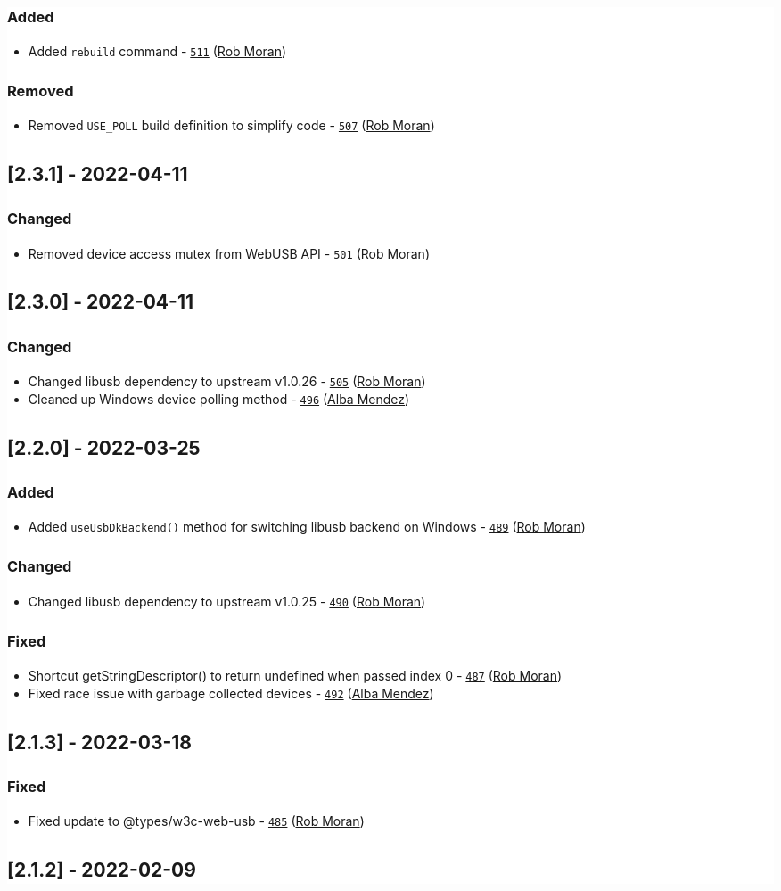 ### Added
- Added `rebuild` command - [`511`](https://github.com/node-usb/node-usb/pull/511) ([Rob Moran](https://github.com/thegecko))

### Removed
- Removed `USE_POLL` build definition to simplify code - [`507`](https://github.com/node-usb/node-usb/pull/507) ([Rob Moran](https://github.com/thegecko))

## [2.3.1] - 2022-04-11

### Changed
- Removed device access mutex from WebUSB API - [`501`](https://github.com/node-usb/node-usb/pull/501) ([Rob Moran](https://github.com/thegecko))

## [2.3.0] - 2022-04-11

### Changed
- Changed libusb dependency to upstream v1.0.26 - [`505`](https://github.com/node-usb/node-usb/pull/505) ([Rob Moran](https://github.com/thegecko))
- Cleaned up Windows device polling method - [`496`](https://github.com/node-usb/node-usb/pull/496) ([Alba Mendez](https://github.com/mildsunrise))

## [2.2.0] - 2022-03-25

### Added
- Added `useUsbDkBackend()` method for switching libusb backend on Windows - [`489`](https://github.com/node-usb/node-usb/pull/489) ([Rob Moran](https://github.com/thegecko))

### Changed
- Changed libusb dependency to upstream v1.0.25 - [`490`](https://github.com/node-usb/node-usb/pull/490) ([Rob Moran](https://github.com/thegecko))

### Fixed
- Shortcut getStringDescriptor() to return undefined when passed index 0 - [`487`](https://github.com/node-usb/node-usb/pull/487) ([Rob Moran](https://github.com/thegecko))
- Fixed race issue with garbage collected devices - [`492`](https://github.com/node-usb/node-usb/pull/492) ([Alba Mendez](https://github.com/mildsunrise))

## [2.1.3] - 2022-03-18

### Fixed
- Fixed update to @types/w3c-web-usb - [`485`](https://github.com/node-usb/node-usb/pull/485) ([Rob Moran](https://github.com/thegecko))

## [2.1.2] - 2022-02-09

